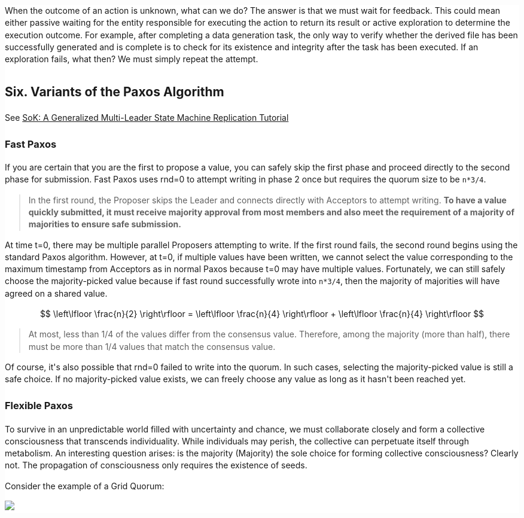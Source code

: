 When the outcome of an action is unknown, what can we do? The answer is that we must wait for feedback. This could mean either passive waiting for the entity responsible for executing the action to return its result or active exploration to determine the execution outcome. For example, after completing a data generation task, the only way to verify whether the derived file has been successfully generated and is complete is to check for its existence and integrity after the task has been executed. If an exploration fails, what then? We must simply repeat the attempt.

## Six. Variants of the Paxos Algorithm

See [SoK: A Generalized Multi-Leader State Machine Replication Tutorial](https://escholarship.org/uc/item/9w79h2jg)

### Fast Paxos

If you are certain that you are the first to propose a value, you can safely skip the first phase and proceed directly to the second phase for submission. Fast Paxos uses rnd=0 to attempt writing in phase 2 once but requires the quorum size to be `n*3/4`.

> In the first round, the Proposer skips the Leader and connects directly with Acceptors to attempt writing.
**To have a value quickly submitted, it must receive majority approval from most members and also meet the requirement of a majority of majorities to ensure safe submission.**

At time t=0, there may be multiple parallel Proposers attempting to write. If the first round fails, the second round begins using the standard Paxos algorithm. However, at t=0, if multiple values have been written, we cannot select the value corresponding to the maximum timestamp from Acceptors as in normal Paxos because t=0 may have multiple values. Fortunately, we can still safely choose the majority-picked value because if fast round successfully wrote into `n*3/4`, then the majority of majorities will have agreed on a shared value.

$$
\left\lfloor \frac{n}{2} \right\rfloor = \left\lfloor \frac{n}{4} \right\rfloor + \left\lfloor \frac{n}{4} \right\rfloor
$$

> At most, less than 1/4 of the values differ from the consensus value. Therefore, among the majority (more than half), there must be more than 1/4 values that match the consensus value.

Of course, it's also possible that rnd=0 failed to write into the quorum. In such cases, selecting the majority-picked value is still a safe choice. If no majority-picked value exists, we can freely choose any value as long as it hasn't been reached yet.

### Flexible Paxos

To survive in an unpredictable world filled with uncertainty and chance, we must collaborate closely and form a collective consciousness that transcends individuality. While individuals may perish, the collective can perpetuate itself through metabolism. An interesting question arises: is the majority (Majority) the sole choice for forming collective consciousness? Clearly not. The propagation of consciousness only requires the existence of seeds.

Consider the example of a Grid Quorum:

![](https://gitee.com/canonical-entropy/nop-entropy/raw/master/docs/theory/paxos/paxos_grid_quorum.png)
